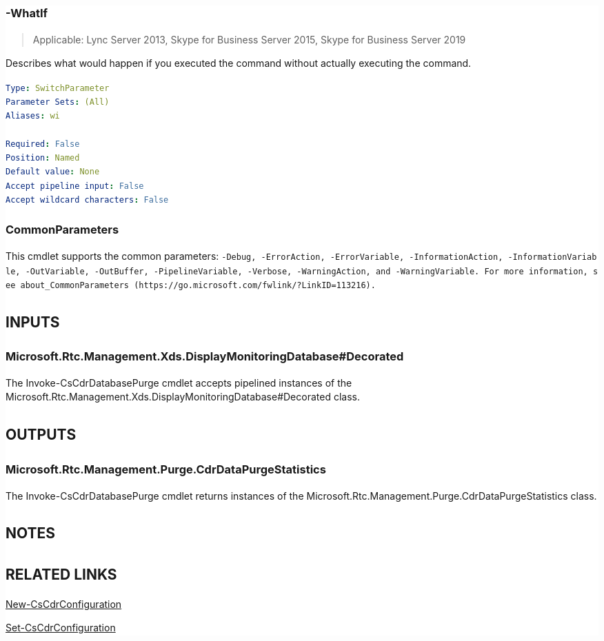 ### -WhatIf

> Applicable: Lync Server 2013, Skype for Business Server 2015, Skype for Business Server 2019

Describes what would happen if you executed the command without actually executing the command.

```yaml
Type: SwitchParameter
Parameter Sets: (All)
Aliases: wi

Required: False
Position: Named
Default value: None
Accept pipeline input: False
Accept wildcard characters: False
```

### CommonParameters
This cmdlet supports the common parameters: `-Debug, -ErrorAction, -ErrorVariable, -InformationAction, -InformationVariable, -OutVariable, -OutBuffer, -PipelineVariable, -Verbose, -WarningAction, and -WarningVariable. For more information, see about_CommonParameters (https://go.microsoft.com/fwlink/?LinkID=113216).`

## INPUTS

### Microsoft.Rtc.Management.Xds.DisplayMonitoringDatabase#Decorated
The Invoke-CsCdrDatabasePurge cmdlet accepts pipelined instances of the Microsoft.Rtc.Management.Xds.DisplayMonitoringDatabase#Decorated class.

## OUTPUTS

### Microsoft.Rtc.Management.Purge.CdrDataPurgeStatistics
The Invoke-CsCdrDatabasePurge cmdlet returns instances of the Microsoft.Rtc.Management.Purge.CdrDataPurgeStatistics class.

## NOTES

## RELATED LINKS

[New-CsCdrConfiguration](New-CsCdrConfiguration.md)

[Set-CsCdrConfiguration](Set-CsCdrConfiguration.md)
